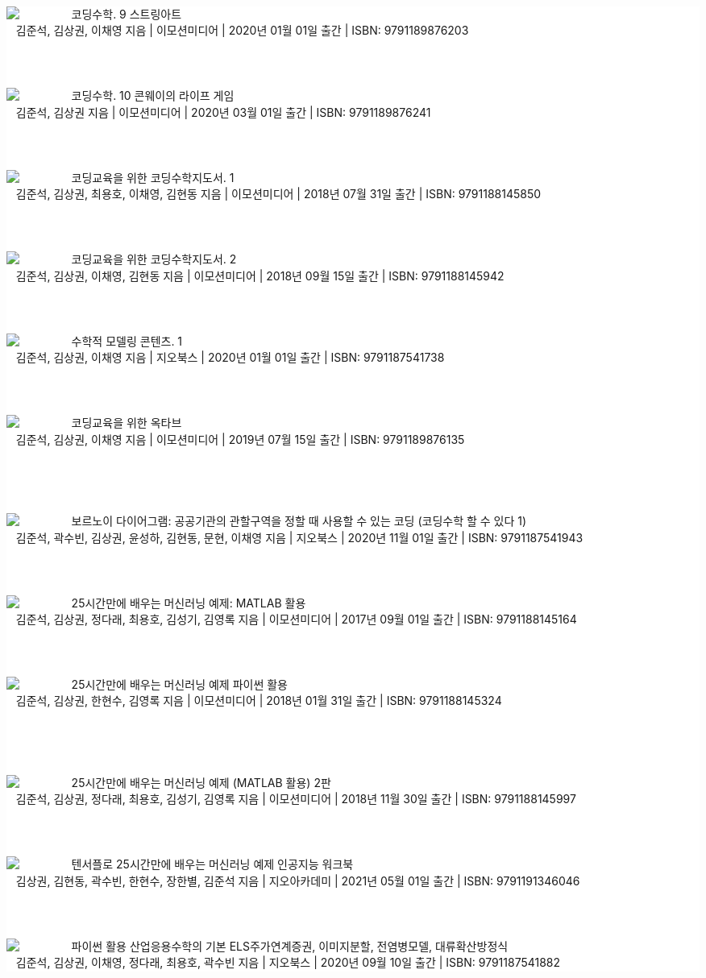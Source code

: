 <img align="left" width="8%" src="https://raw.githubusercontent.com/ksk8863/sangkwon.github.io/master/assets/img/codingmath9.png">
&nbsp;&nbsp;&nbsp;코딩수학. 9 스트링아트 <br/> 
&nbsp;&nbsp;&nbsp;김준석, 김상권, 이채영 지음 | 이모션미디어 | 2020년 01월 01일 출간 | ISBN: 9791189876203 <br><br><br><br>
<img align="left" width="8%" src="https://raw.githubusercontent.com/ksk8863/sangkwon.github.io/master/assets/img/codingmath10.png">
&nbsp;&nbsp;&nbsp;코딩수학. 10 콘웨이의 라이프 게임 <br/> 
&nbsp;&nbsp;&nbsp;김준석, 김상권 지음 | 이모션미디어 | 2020년 03월 01일 출간 | ISBN: 9791189876241 <br><br><br><br>
<img align="left" width="8%" src="https://raw.githubusercontent.com/ksk8863/sangkwon.github.io/master/assets/img/codingmath001.png">
&nbsp;&nbsp;&nbsp;코딩교육을 위한 코딩수학지도서. 1 <br/> 
&nbsp;&nbsp;&nbsp;김준석, 김상권, 최용호, 이채영, 김현동 지음 | 이모션미디어 | 2018년 07월 31일 출간 | ISBN: 9791188145850 <br><br><br><br>
<img align="left" width="8%" src="https://raw.githubusercontent.com/ksk8863/sangkwon.github.io/master/assets/img/codingmath002.png">
&nbsp;&nbsp;&nbsp;코딩교육을 위한 코딩수학지도서. 2 <br/> 
&nbsp;&nbsp;&nbsp;김준석, 김상권, 이채영, 김현동 지음 | 이모션미디어 | 2018년 09월 15일 출간 | ISBN: 9791188145942 <br><br><br><br>
<img align="left" width="8%" src="https://raw.githubusercontent.com/ksk8863/sangkwon.github.io/master/assets/img/modeling.png">
&nbsp;&nbsp;&nbsp;수학적 모델링 콘텐츠. 1 <br/> 
&nbsp;&nbsp;&nbsp;김준석, 김상권, 이채영 지음 | 지오북스 | 2020년 01월 01일 출간 | ISBN: 9791187541738 <br><br><br><br>
<img align="left" width="8%" src="https://raw.githubusercontent.com/ksk8863/sangkwon.github.io/master/assets/img/Octave.png">
&nbsp;&nbsp;&nbsp;코딩교육을 위한 옥타브 <br/> 
&nbsp;&nbsp;&nbsp;김준석, 김상권, 이채영 지음 | 이모션미디어 | 2019년 07월 15일 출간 | ISBN: 9791189876135 <br><br><br><br><br>
<img align="left" width="8%" src="https://raw.githubusercontent.com/ksk8863/sangkwon.github.io/master/assets/img/voronoi.png">
&nbsp;&nbsp;&nbsp;보르노이 다이어그램: 공공기관의 관할구역을 정할 때 사용할 수 있는 코딩 (코딩수학 할 수 있다 1) <br/> 
&nbsp;&nbsp;&nbsp;김준석, 곽수빈, 김상권, 윤성하, 김현동, 문현, 이채영 지음 | 지오북스 | 2020년 11월 01일 출간 | ISBN: 9791187541943 <br><br><br><br>
<img align="left" width="8%" src="https://raw.githubusercontent.com/ksk8863/sangkwon.github.io/master/assets/img/machine1.png">
&nbsp;&nbsp;&nbsp;25시간만에 배우는 머신러닝 예제: MATLAB 활용 <br/> 
&nbsp;&nbsp;&nbsp;김준석, 김상권, 정다래, 최용호, 김성기, 김영록 지음 | 이모션미디어 | 2017년 09월 01일 출간 | ISBN: 9791188145164 <br><br><br><br>
<img align="left" width="8%" src="https://raw.githubusercontent.com/ksk8863/sangkwon.github.io/master/assets/img/machine3.png">
&nbsp;&nbsp;&nbsp;25시간만에 배우는 머신러닝 예제 파이썬 활용 <br/> 
&nbsp;&nbsp;&nbsp;김준석, 김상권, 한현수, 김영록 지음 | 이모션미디어 | 2018년 01월 31일 출간 | ISBN: 9791188145324 <br><br><br><br><br>
<img align="left" width="8%" src="https://raw.githubusercontent.com/ksk8863/sangkwon.github.io/master/assets/img/machine2.png">
&nbsp;&nbsp;&nbsp;25시간만에 배우는 머신러닝 예제 (MATLAB 활용) 2판 <br/> 
&nbsp;&nbsp;&nbsp;김준석, 김상권, 정다래, 최용호, 김성기, 김영록 지음 | 이모션미디어 | 2018년 11월 30일 출간 | ISBN: 9791188145997 <br><br><br><br>
<img align="left" width="8%" src="https://raw.githubusercontent.com/ksk8863/sangkwon.github.io/master/assets/img/machine4.png">
&nbsp;&nbsp;&nbsp;텐서플로 25시간만에 배우는 머신러닝 예제 인공지능 워크북 <br/> 
&nbsp;&nbsp;&nbsp;김상권, 김현동, 곽수빈, 한현수, 장한별, 김준석 지음 | 지오아카데미 | 2021년 05월 01일 출간 | ISBN: 9791191346046 <br><br><br><br>
<img align="left" width="8%" src="https://raw.githubusercontent.com/ksk8863/sangkwon.github.io/master/assets/img/appliedmath.png">
&nbsp;&nbsp;&nbsp;파이썬 활용 산업응용수학의 기본 ELS주가연계증권, 이미지분할, 전염병모델, 대류확산방정식 <br/> 
&nbsp;&nbsp;&nbsp;김준석, 김상권, 이채영, 정다래, 최용호, 곽수빈 지음 | 지오북스 | 2020년 09월 10일 출간 | ISBN: 9791187541882 
